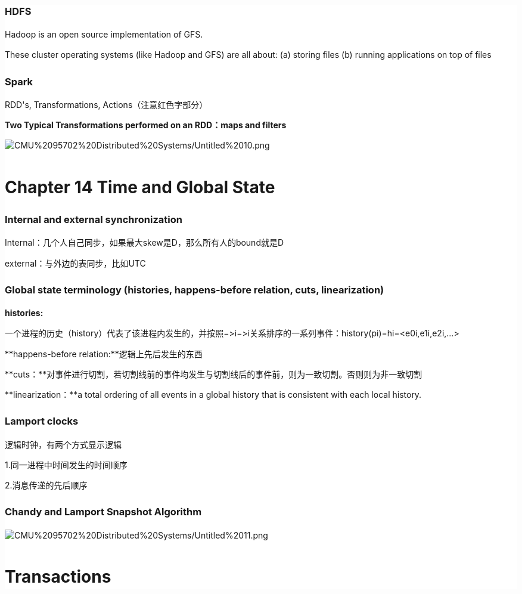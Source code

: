 ### HDFS

Hadoop is an open source implementation of GFS.

These cluster operating systems (like Hadoop and GFS) are all about:
(a) storing files
(b) running applications on top of files

### Spark

RDD's, Transformations, Actions（注意红色字部分）

**Two Typical Transformations performed on an RDD：maps and filters**

![CMU%2095702%20Distributed%20Systems/Untitled%2010.png](CMU%2095702%20Distributed%20Systems/Untitled%2010.png)

    

# Chapter 14 Time and Global State

### Internal and external synchronization

Internal：几个人自己同步，如果最大skew是D，那么所有人的bound就是D

external：与外边的表同步，比如UTC

### Global state terminology (histories, happens-before relation,  cuts, linearization)

**histories:**

一个进程的历史（history）代表了该进程内发生的，并按照−>i−>i关系排序的一系列事件：history(pi)=hi=<e0i,e1i,e2i,…>

**happens-before relation:**逻辑上先后发生的东西

**cuts：**对事件进行切割，若切割线前的事件均发生与切割线后的事件前，则为一致切割。否则则为非一致切割

**linearization：**a total ordering of all events in a global history that is consistent with each
local history.

### Lamport clocks

逻辑时钟，有两个方式显示逻辑

1.同一进程中时间发生的时间顺序

2.消息传递的先后顺序

### Chandy and Lamport Snapshot Algorithm

![CMU%2095702%20Distributed%20Systems/Untitled%2011.png](CMU%2095702%20Distributed%20Systems/Untitled%2011.png)

# Transactions
